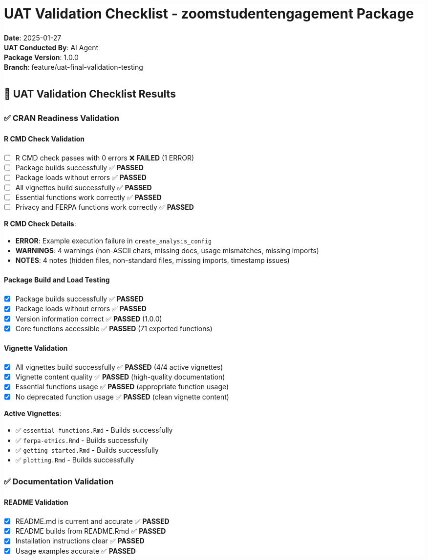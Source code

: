 # UAT Validation Checklist - zoomstudentengagement Package

**Date**: 2025-01-27  
**UAT Conducted By**: AI Agent  
**Package Version**: 1.0.0  
**Branch**: feature/uat-final-validation-testing

## 🎯 **UAT Validation Checklist Results**

### ✅ **CRAN Readiness Validation**

#### **R CMD Check Validation**
- [ ] R CMD check passes with 0 errors ❌ **FAILED** (1 ERROR)
- [ ] Package builds successfully ✅ **PASSED**
- [ ] Package loads without errors ✅ **PASSED**
- [ ] All vignettes build successfully ✅ **PASSED**
- [ ] Essential functions work correctly ✅ **PASSED**
- [ ] Privacy and FERPA functions work correctly ✅ **PASSED**

**R CMD Check Details**:
- **ERROR**: Example execution failure in `create_analysis_config`
- **WARNINGS**: 4 warnings (non-ASCII chars, missing docs, usage mismatches, missing imports)
- **NOTES**: 4 notes (hidden files, non-standard files, missing imports, timestamp issues)

#### **Package Build and Load Testing**
- [x] Package builds successfully ✅ **PASSED**
- [x] Package loads without errors ✅ **PASSED**
- [x] Version information correct ✅ **PASSED** (1.0.0)
- [x] Core functions accessible ✅ **PASSED** (71 exported functions)

#### **Vignette Validation**
- [x] All vignettes build successfully ✅ **PASSED** (4/4 active vignettes)
- [x] Vignette content quality ✅ **PASSED** (high-quality documentation)
- [x] Essential functions usage ✅ **PASSED** (appropriate function usage)
- [x] No deprecated function usage ✅ **PASSED** (clean vignette content)

**Active Vignettes**:
- ✅ `essential-functions.Rmd` - Builds successfully
- ✅ `ferpa-ethics.Rmd` - Builds successfully
- ✅ `getting-started.Rmd` - Builds successfully
- ✅ `plotting.Rmd` - Builds successfully

### ✅ **Documentation Validation**

#### **README Validation**
- [x] README.md is current and accurate ✅ **PASSED**
- [x] README builds from README.Rmd ✅ **PASSED**
- [x] Installation instructions clear ✅ **PASSED**
- [x] Usage examples accurate ✅ **PASSED**
